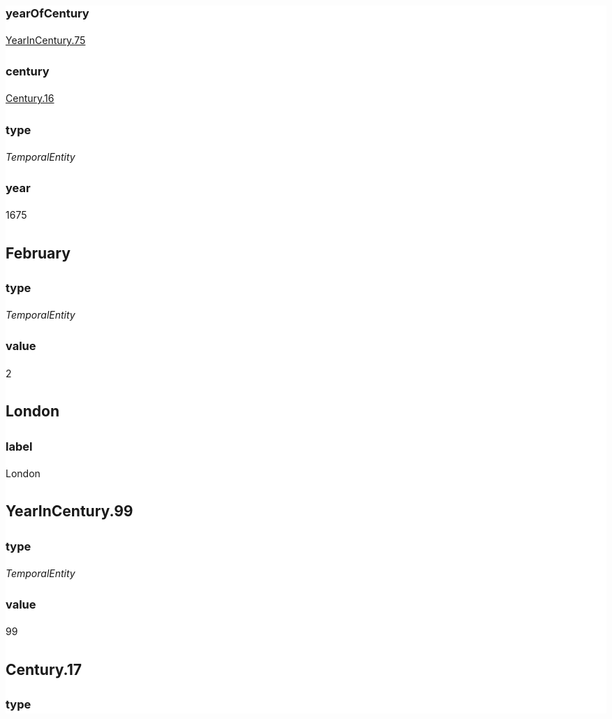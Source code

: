### yearOfCentury


[YearInCentury.75](#YearInCentury.75)

### century


[Century.16](#Century.16)

### type


*TemporalEntity*

### year


1675

## February

### type


*TemporalEntity*

### value


2

## London

### label


London

## YearInCentury.99

### type


*TemporalEntity*

### value


99

## Century.17

### type
